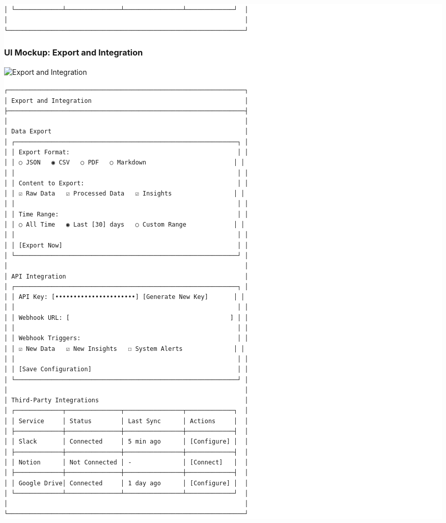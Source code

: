 ```
│ └─────────────┴───────────────┴────────────────┴─────────────┘  │
│                                                                 │
└─────────────────────────────────────────────────────────────────┘
```

### UI Mockup: Export and Integration

![Export and Integration](https://via.placeholder.com/800x500?text=Export+and+Integration)

```
┌─────────────────────────────────────────────────────────────────┐
│ Export and Integration                                          │
├─────────────────────────────────────────────────────────────────┤
│                                                                 │
│ Data Export                                                     │
│ ┌─────────────────────────────────────────────────────────────┐ │
│ │ Export Format:                                              │ │
│ │ ○ JSON   ◉ CSV   ○ PDF   ○ Markdown                        │ │
│ │                                                             │ │
│ │ Content to Export:                                          │ │
│ │ ☑ Raw Data   ☑ Processed Data   ☑ Insights                 │ │
│ │                                                             │ │
│ │ Time Range:                                                 │ │
│ │ ○ All Time   ◉ Last [30] days   ○ Custom Range             │ │
│ │                                                             │ │
│ │ [Export Now]                                                │ │
│ └─────────────────────────────────────────────────────────────┘ │
│                                                                 │
│ API Integration                                                 │
│ ┌─────────────────────────────────────────────────────────────┐ │
│ │ API Key: [••••••••••••••••••••••] [Generate New Key]       │ │
│ │                                                             │ │
│ │ Webhook URL: [                                            ] │ │
│ │                                                             │ │
│ │ Webhook Triggers:                                           │ │
│ │ ☑ New Data   ☑ New Insights   ☐ System Alerts              │ │
│ │                                                             │ │
│ │ [Save Configuration]                                        │ │
│ └─────────────────────────────────────────────────────────────┘ │
│                                                                 │
│ Third-Party Integrations                                        │
│ ┌─────────────┬───────────────┬────────────────┬─────────────┐  │
│ │ Service     │ Status        │ Last Sync      │ Actions     │  │
│ ├─────────────┼───────────────┼────────────────┼─────────────┤  │
│ │ Slack       │ Connected     │ 5 min ago      │ [Configure] │  │
│ ├─────────────┼───────────────┼────────────────┼─────────────┤  │
│ │ Notion      │ Not Connected │ -              │ [Connect]   │  │
│ ├─────────────┼───────────────┼────────────────┼─────────────┤  │
│ │ Google Drive│ Connected     │ 1 day ago      │ [Configure] │  │
│ └─────────────┴───────────────┴────────────────┴─────────────┘  │
│                                                                 │
└─────────────────────────────────────────────────────────────────┘
```

